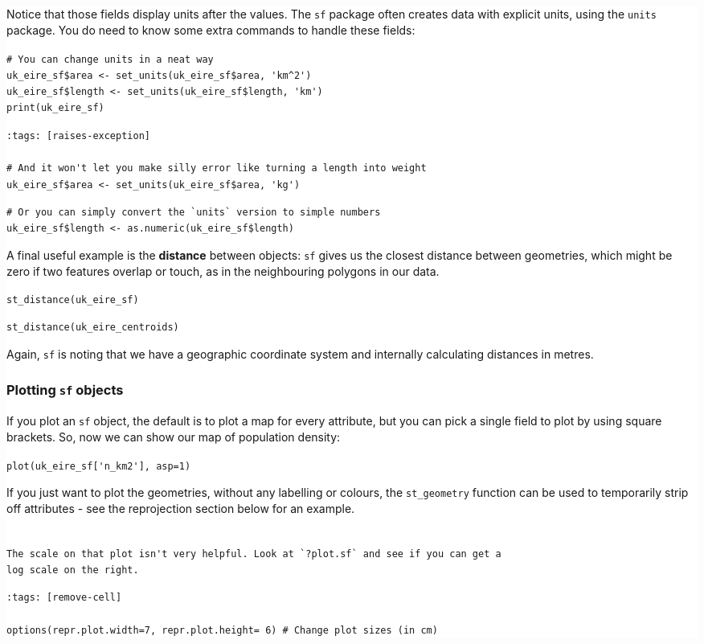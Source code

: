 Notice that those fields display units after the values. The `sf` package often creates
data with explicit units, using the `units` package. You do need to know some extra
commands to handle these fields:

```{code-cell} r
# You can change units in a neat way
uk_eire_sf$area <- set_units(uk_eire_sf$area, 'km^2')
uk_eire_sf$length <- set_units(uk_eire_sf$length, 'km')
print(uk_eire_sf)
```

```{code-cell} r
:tags: [raises-exception]

# And it won't let you make silly error like turning a length into weight
uk_eire_sf$area <- set_units(uk_eire_sf$area, 'kg')
```

```{code-cell} r
# Or you can simply convert the `units` version to simple numbers
uk_eire_sf$length <- as.numeric(uk_eire_sf$length)
```

A final useful example is the **distance** between objects: `sf` gives us the closest
distance between geometries, which might be zero if two features overlap or touch, as in
the neighbouring polygons in our data.

```{code-cell} r
st_distance(uk_eire_sf)
```

```{code-cell} r
st_distance(uk_eire_centroids)
```

Again, `sf` is noting that we have a geographic coordinate system and internally
calculating distances in metres.

### Plotting `sf` objects

If you plot an `sf` object, the default is to plot a map for every attribute, but you
can pick a single field to plot by using square brackets. So, now we can show our map of
population density:

```{code-cell} r
plot(uk_eire_sf['n_km2'], asp=1)
```

If you just want to plot the geometries, without any labelling or colours, the
`st_geometry` function can be used to temporarily strip off attributes - see the
reprojection section below for an example.

```{admonition} Scale the legend

The scale on that plot isn't very helpful. Look at `?plot.sf` and see if you can get a
log scale on the right.
```

```{code-cell} r
:tags: [remove-cell]

options(repr.plot.width=7, repr.plot.height= 6) # Change plot sizes (in cm)
```
